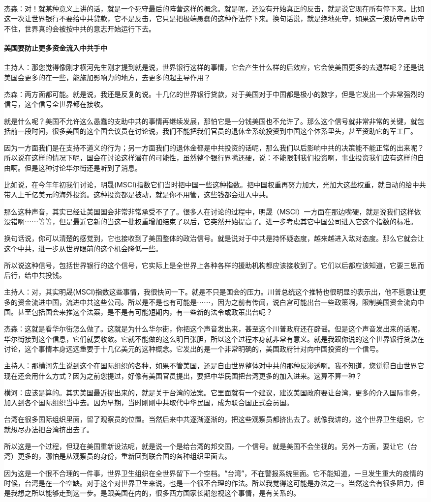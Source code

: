  杰森：对！就某种意义上讲的话，就是一个死守最后的阵营这样的概念。就是呢，还没有开始真正的反击，就是说它现在所有停下来。比如这一次让世界银行不要给中共贷款，它不是反击，它只是把极端愚蠢的这种作法停下来。换句话说，就是绝地死守，如果这一波防守再防守不住，世界真的会被按中共的意志开始运行下去。
</p>
<h4>
 <strong>
  美国要防止更多资金流入中共手中
 </strong>
</h4>
<p>
 主持人：那您觉得像刚才横河先生刚才提到就是说，世界银行这样的事情，它会产生什么样的后效应，它会使美国更多的去退群呢？还是说美国会更多的在一些，能施加影响力的地方，去更多的起主导作用？
</p>
<p>
 杰森：两方面都可能。就是说，我还是反复的说。十几亿的世界银行贷款，对于美国对于中国都是极小的数字，但是它发出一个非常强烈的信号，这个信号全世界都在接收。
</p>
<p>
 就是什么呢？美国不允许这么愚蠢的支助中共的事情再继续发展，那怕它是一分钱美国也不允许了。那么这个信号就非常非常的关键，就包括前一段时间，很多美国的这个国会议员在讨论说，我们不能把我们官员的退休金系统投资到中国这个体系里头，甚至资助它的军工厂。
</p>
<p>
 因为一方面我们是在支持不道义的行为；另一方面我们的退休金都是中共投资的话呢，那么我们以后影响中共的决策能不能正常的出来呢？所以说在这样的情况下呢，国会在讨论这样潜在的可能性，虽然整个银行界嘴还硬，说：不能限制我们投资啊，事业投资我们应有这样的自由啊。但是这种讨论华尔街还是听到了消息。
</p>
<p>
 比如说，在今年年初我们讨论，明晟(MSCI)指数它们当时把中国一些这种指数。把中国权重再努力加大，光加大这些权重，就自动的给中共带入上千亿美元的海外投资。这种投资都是被动，就是你不用管，这些钱都会进入中共。
</p>
<p>
 那么这种声音，其实已经让美国国会非常非常承受不了了。很多人在讨论的过程中，明晟（MSCI）一方面在那边嘴硬，就是说我们这样做没错啊⋯⋯等等，但是最近它新的当这一批权重增加结束了以后，它突然开始提高了。进一步考虑其它中国公司进入它这个指数的标准。
</p>
<p>
 换句话说，你可以清楚的感觉到，它也接收到了美国整体的政治信号。就是说对于中共是持怀疑态度，越来越进入敌对态度。那么它就会让这个中共，进一步从世界眼前的这个机会降低一些。
</p>
<p>
 所以说这种信号，包括世界银行的这个信号，它实际上是全世界上各种各样的援助机构都应该接收到了。它们以后都应该知道，它要三思而后行，给中共投钱。
</p>
<p>
 主持人：对，其实明晟(MSCI)指数这些事情，我很快问一下。就是不只是国会的压力。川普总统这个推特也很明显的表示出，他不愿意让更多的资金流进中国，流进中共这些公司。所以是不是也有可能是⋯⋯，因为之前有传闻，说白宫可能出台一些政策啊，限制美国资金流向中国。甚至包括国会来推这个法案，是不是有可能短期内，有一些新的法令或政策出台呢？
</p>
<p>
 杰森：这就是看华尔街怎么做了。这就是为什么华尔街，你把这个声音发出来，甚至这个川普政府还在辟谣。但是这个声音发出来的话呢，华尔街接到这个信息，它们就要收敛。它就不能做的这么明目张胆，所以这个过程本身就非常有意义。就是我跟你说的这个世界银行贷款在讨论，这个事情本身远远重要于十几亿美元的这种概念。它发出的是一个非常明确的，美国政府针对向中国投资的一个信号。
</p>
<p>
 主持人：那横河先生说到这个在国际组织的各种，如果不管美国，还是自由世界整体对中共的那种反渗透啊。我不知道，您觉得自由世界它现在还会用什么方式？因为之前您提过，好像有美国官员提出，要把中华民国把台湾更多的加入进来。这算不算一种？
</p>
<p>
 横河：应该是算的。其实美国最近提出来的，就是关于台湾的法案。它里面就有一个建议，建议美国政府要让台湾，更多的介入国际事务，加入到各个国际组织当中去。因为早期，当时刚刚中共取代中华民国，成为联合国正式会员国。
</p>
<p>
 台湾在很多国际组织里面，留了观察员的位置。当然后来中共逐渐逐渐的，把这些观察员都挤出去了。就像我讲的，这个世界卫生组织，它就想尽办法把台湾挤出去了。
</p>
<p>
 所以这是一个过程，但现在美国重新设法呢，就是说一个是给台湾的邦交国，一个信号。就是美国不会坐视的。另外一方面，要让它（台湾）更多的，哪怕是从观察员的身份，重新回到联合国的各种组织里面去。
</p>
<p>
 因为这是一个很不合理的一件事，世界卫生组织在全世界留下一个空档。“台湾”，不在警报系统里面。它不能知道，一旦发生重大的疫情的时候，台湾是在一个空缺。对于这个对世界卫生来说，也是一个很不合理的作法。所以我觉得这可能是办法之一。当然这会有很多阻力，但是我想之所以能够走到这一步。是跟美国在内的，很多西方国家长期忽视这个事情，是有关系的。
</p>
<p>
